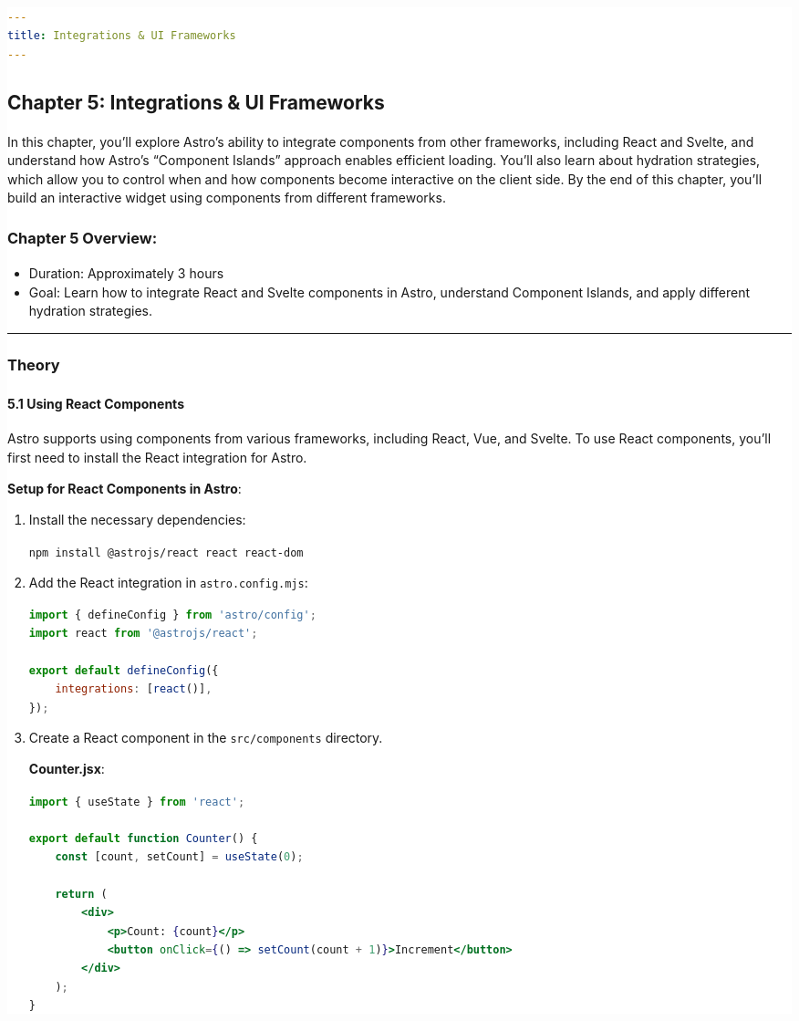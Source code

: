 ```yaml
---
title: Integrations & UI Frameworks
---
```


## Chapter 5: Integrations & UI Frameworks

In this chapter, you’ll explore Astro’s ability to integrate components from other frameworks, including React and Svelte, and understand how Astro’s “Component Islands” approach enables efficient loading. You’ll also learn about hydration strategies, which allow you to control when and how components become interactive on the client side. By the end of this chapter, you’ll build an interactive widget using components from different frameworks.

### **Chapter 5 Overview:**
- Duration: Approximately 3 hours
- Goal: Learn how to integrate React and Svelte components in Astro, understand Component Islands, and apply different hydration strategies.

---

### **Theory**

#### **5.1 Using React Components**

Astro supports using components from various frameworks, including React, Vue, and Svelte. To use React components, you’ll first need to install the React integration for Astro.

**Setup for React Components in Astro**:
1. Install the necessary dependencies:
   ```bash
   npm install @astrojs/react react react-dom
   ```

2. Add the React integration in `astro.config.mjs`:
   ```javascript
   import { defineConfig } from 'astro/config';
   import react from '@astrojs/react';

   export default defineConfig({
       integrations: [react()],
   });
   ```

3. Create a React component in the `src/components` directory.

   **Counter.jsx**:
   ```jsx
   import { useState } from 'react';

   export default function Counter() {
       const [count, setCount] = useState(0);

       return (
           <div>
               <p>Count: {count}</p>
               <button onClick={() => setCount(count + 1)}>Increment</button>
           </div>
       );
   }
   ```
